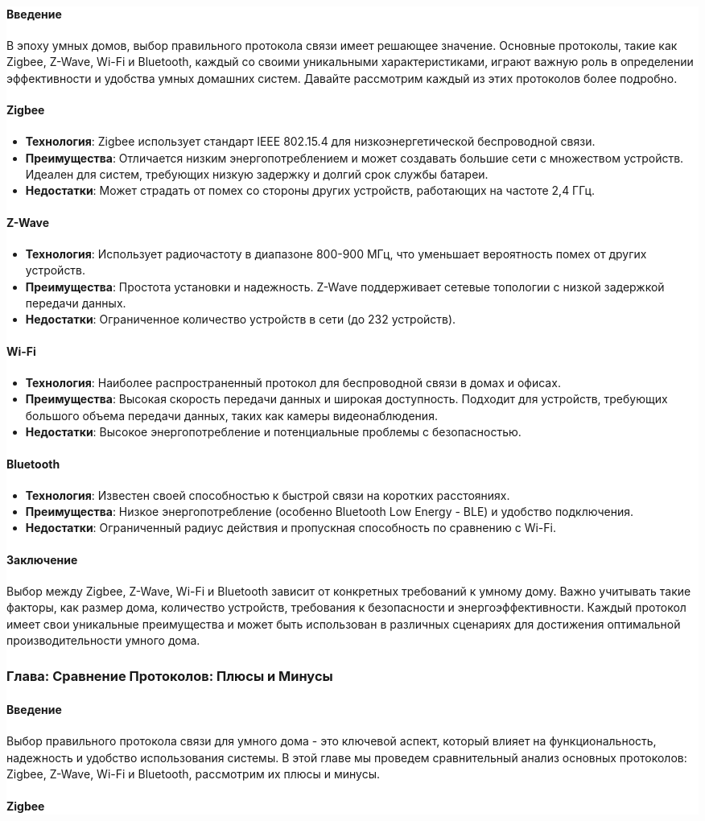 #### Введение

В эпоху умных домов, выбор правильного протокола связи имеет решающее значение. Основные протоколы, такие как Zigbee, Z-Wave, Wi-Fi и Bluetooth, каждый со своими уникальными характеристиками, играют важную роль в определении эффективности и удобства умных домашних систем. Давайте рассмотрим каждый из этих протоколов более подробно.

#### Zigbee

- **Технология**: Zigbee использует стандарт IEEE 802.15.4 для низкоэнергетической беспроводной связи.
- **Преимущества**: Отличается низким энергопотреблением и может создавать большие сети с множеством устройств. Идеален для систем, требующих низкую задержку и долгий срок службы батареи.
- **Недостатки**: Может страдать от помех со стороны других устройств, работающих на частоте 2,4 ГГц.

#### Z-Wave

- **Технология**: Использует радиочастоту в диапазоне 800-900 МГц, что уменьшает вероятность помех от других устройств.
- **Преимущества**: Простота установки и надежность. Z-Wave поддерживает сетевые топологии с низкой задержкой передачи данных.
- **Недостатки**: Ограниченное количество устройств в сети (до 232 устройств).

#### Wi-Fi

- **Технология**: Наиболее распространенный протокол для беспроводной связи в домах и офисах.
- **Преимущества**: Высокая скорость передачи данных и широкая доступность. Подходит для устройств, требующих большого объема передачи данных, таких как камеры видеонаблюдения.
- **Недостатки**: Высокое энергопотребление и потенциальные проблемы с безопасностью.

#### Bluetooth

- **Технология**: Известен своей способностью к быстрой связи на коротких расстояниях.
- **Преимущества**: Низкое энергопотребление (особенно Bluetooth Low Energy - BLE) и удобство подключения.
- **Недостатки**: Ограниченный радиус действия и пропускная способность по сравнению с Wi-Fi.

#### Заключение

Выбор между Zigbee, Z-Wave, Wi-Fi и Bluetooth зависит от конкретных требований к умному дому. Важно учитывать такие факторы, как размер дома, количество устройств, требования к безопасности и энергоэффективности. Каждый протокол имеет свои уникальные преимущества и может быть использован в различных сценариях для достижения оптимальной производительности умного дома.

### Глава: Сравнение Протоколов: Плюсы и Минусы

#### Введение

Выбор правильного протокола связи для умного дома - это ключевой аспект, который влияет на функциональность, надежность и удобство использования системы. В этой главе мы проведем сравнительный анализ основных протоколов: Zigbee, Z-Wave, Wi-Fi и Bluetooth, рассмотрим их плюсы и минусы.

#### Zigbee
